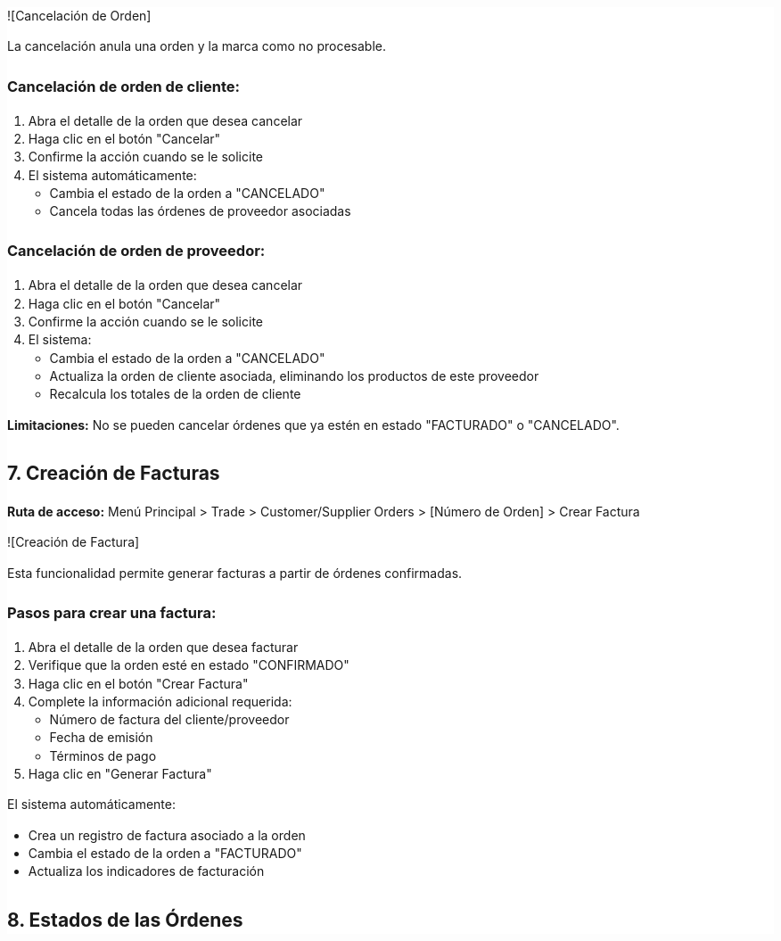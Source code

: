 ![Cancelación de Orden]

La cancelación anula una orden y la marca como no procesable.

### Cancelación de orden de cliente:

1. Abra el detalle de la orden que desea cancelar
2. Haga clic en el botón "Cancelar"
3. Confirme la acción cuando se le solicite
4. El sistema automáticamente:
   - Cambia el estado de la orden a "CANCELADO"
   - Cancela todas las órdenes de proveedor asociadas

### Cancelación de orden de proveedor:

1. Abra el detalle de la orden que desea cancelar
2. Haga clic en el botón "Cancelar"
3. Confirme la acción cuando se le solicite
4. El sistema:
   - Cambia el estado de la orden a "CANCELADO"
   - Actualiza la orden de cliente asociada, eliminando los productos de este proveedor
   - Recalcula los totales de la orden de cliente

**Limitaciones:** No se pueden cancelar órdenes que ya estén en estado "FACTURADO" o "CANCELADO".

## 7. Creación de Facturas

**Ruta de acceso:** Menú Principal > Trade > Customer/Supplier Orders > [Número de Orden] > Crear Factura

![Creación de Factura]

Esta funcionalidad permite generar facturas a partir de órdenes confirmadas.

### Pasos para crear una factura:

1. Abra el detalle de la orden que desea facturar
2. Verifique que la orden esté en estado "CONFIRMADO"
3. Haga clic en el botón "Crear Factura"
4. Complete la información adicional requerida:
   - Número de factura del cliente/proveedor
   - Fecha de emisión
   - Términos de pago
5. Haga clic en "Generar Factura"

El sistema automáticamente:
- Crea un registro de factura asociado a la orden
- Cambia el estado de la orden a "FACTURADO"
- Actualiza los indicadores de facturación

## 8. Estados de las Órdenes
